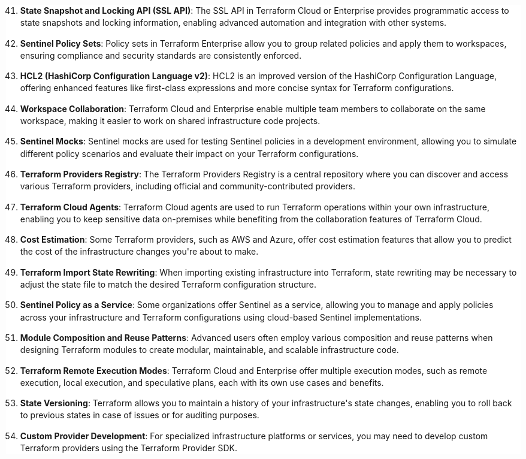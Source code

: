 41. **State Snapshot and Locking API (SSL API)**:
    The SSL API in Terraform Cloud or Enterprise provides programmatic access to state snapshots and locking information, enabling advanced automation and integration with other systems.

42. **Sentinel Policy Sets**:
    Policy sets in Terraform Enterprise allow you to group related policies and apply them to workspaces, ensuring compliance and security standards are consistently enforced.

43. **HCL2 (HashiCorp Configuration Language v2)**:
    HCL2 is an improved version of the HashiCorp Configuration Language, offering enhanced features like first-class expressions and more concise syntax for Terraform configurations.

44. **Workspace Collaboration**:
    Terraform Cloud and Enterprise enable multiple team members to collaborate on the same workspace, making it easier to work on shared infrastructure code projects.

45. **Sentinel Mocks**:
    Sentinel mocks are used for testing Sentinel policies in a development environment, allowing you to simulate different policy scenarios and evaluate their impact on your Terraform configurations.

46. **Terraform Providers Registry**:
    The Terraform Providers Registry is a central repository where you can discover and access various Terraform providers, including official and community-contributed providers.

47. **Terraform Cloud Agents**:
    Terraform Cloud agents are used to run Terraform operations within your own infrastructure, enabling you to keep sensitive data on-premises while benefiting from the collaboration features of Terraform Cloud.

48. **Cost Estimation**:
    Some Terraform providers, such as AWS and Azure, offer cost estimation features that allow you to predict the cost of the infrastructure changes you're about to make.

49. **Terraform Import State Rewriting**:
    When importing existing infrastructure into Terraform, state rewriting may be necessary to adjust the state file to match the desired Terraform configuration structure.

50. **Sentinel Policy as a Service**:
    Some organizations offer Sentinel as a service, allowing you to manage and apply policies across your infrastructure and Terraform configurations using cloud-based Sentinel implementations.

51. **Module Composition and Reuse Patterns**:
    Advanced users often employ various composition and reuse patterns when designing Terraform modules to create modular, maintainable, and scalable infrastructure code.

52. **Terraform Remote Execution Modes**:
    Terraform Cloud and Enterprise offer multiple execution modes, such as remote execution, local execution, and speculative plans, each with its own use cases and benefits.

53. **State Versioning**:
    Terraform allows you to maintain a history of your infrastructure's state changes, enabling you to roll back to previous states in case of issues or for auditing purposes.

54. **Custom Provider Development**:
    For specialized infrastructure platforms or services, you may need to develop custom Terraform providers using the Terraform Provider SDK.
